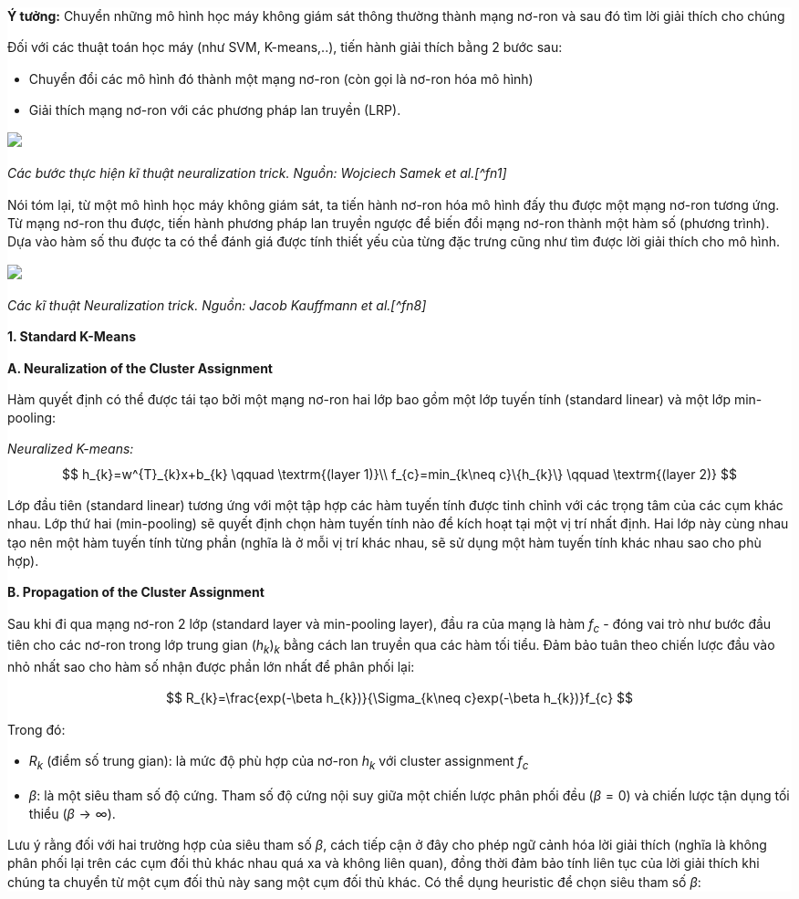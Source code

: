 **Ý tưởng:** Chuyển những mô hình học máy không giám sát thông thường thành mạng nơ-ron và sau đó tìm lời giải thích cho chúng 

Đối với các thuật toán học máy (như SVM, K-means,..), tiến hành giải thích bằng 2 bước sau:

- Chuyển đổi các mô hình đó thành một mạng nơ-ron (còn gọi là nơ-ron hóa mô hình)

- Giải thích mạng nơ-ron với các phương pháp lan truyền (LRP).

![](https://i.imgur.com/q4Ctjan.png)

*Các bước thực hiện kĩ thuật neuralization trick. Nguồn: Wojciech Samek et al.[^fn1]*

Nói tóm lại, từ một mô hình học máy không giám sát, ta tiến hành nơ-ron hóa mô hình đấy thu được một mạng nơ-ron tương ứng. Từ mạng nơ-ron thu được, tiến hành phương pháp lan truyền ngược để biến đổi mạng nơ-ron thành một hàm số (phương trình). Dựa vào hàm số thu được ta có thể đánh giá được tính thiết yếu của từng đặc trưng cũng như tìm được lời giải thích cho mô hình.

![](https://i.imgur.com/ViSagdN.png)

*Các kĩ thuật Neuralization trick. Nguồn: Jacob Kauffmann et al.[^fn8]*

**1. Standard K-Means**

**A. Neuralization of the Cluster Assignment**

Hàm quyết định có thể được tái tạo bởi một mạng nơ-ron hai lớp bao gồm một lớp tuyến tính (standard linear) và một lớp min-pooling:

*Neuralized K-means:*
$$
h_{k}=w^{T}_{k}x+b_{k} \qquad \textrm{(layer 1)}\\
f_{c}=min_{k\neq c}\{h_{k}\} \qquad \textrm{(layer 2)}
$$

Lớp đầu tiên (standard linear) tương ứng với một tập hợp các hàm tuyến tính được tinh chỉnh với các trọng tâm của các cụm khác nhau. Lớp thứ hai (min-pooling) sẽ quyết định chọn hàm tuyến tính nào để kích hoạt tại một vị trí nhất định. Hai lớp này cùng nhau tạo nên một hàm tuyến tính từng phần (nghĩa là ở mỗi vị trí khác nhau, sẽ sử dụng một hàm tuyến tính khác nhau sao cho phù hợp). 
    
**B. Propagation of the Cluster Assignment**

Sau khi đi qua mạng nơ-ron 2 lớp (standard layer và min-pooling layer), đầu ra của mạng là hàm $f_{c}$ - đóng vai trò như bước đầu tiên cho các nơ-ron trong lớp trung gian $(h_{k})_{k}$ bằng cách lan truyền qua các hàm tối tiểu. Đảm bảo tuân theo chiến lược đầu vào nhỏ nhất sao cho hàm số nhận được phần lớn nhất để phân phối lại:

$$
R_{k}=\frac{exp(-\beta h_{k})}{\Sigma_{k\neq c}exp(-\beta h_{k})}f_{c}
$$

Trong đó: 
- $R_{k}$ (điểm số trung gian): là mức độ phù hợp của nơ-ron $h_{k}$ với cluster assignment $f_{c}$

- $\beta$: là một siêu tham số độ cứng. Tham số độ cứng nội suy giữa một chiến lược phân phối đều ($\beta=0$) và chiến lược tận dụng tối thiểu ($\beta \rightarrow \infty$). 

Lưu ý rằng đối với hai trường hợp của siêu tham số $\beta$, cách tiếp cận ở đây cho phép ngữ cảnh hóa lời giải thích (nghĩa là không phân phối lại trên các cụm đối thủ khác nhau quá xa và không liên quan), đồng thời đảm bảo tính liên tục của lời giải thích khi chúng ta chuyển từ một cụm đối thủ này sang một cụm đối thủ khác. Có thể dụng heuristic để chọn siêu tham số $\beta$:

